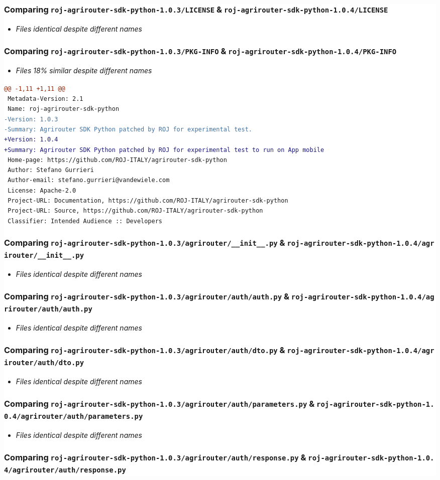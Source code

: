### Comparing `roj-agrirouter-sdk-python-1.0.3/LICENSE` & `roj-agrirouter-sdk-python-1.0.4/LICENSE`

 * *Files identical despite different names*

### Comparing `roj-agrirouter-sdk-python-1.0.3/PKG-INFO` & `roj-agrirouter-sdk-python-1.0.4/PKG-INFO`

 * *Files 18% similar despite different names*

```diff
@@ -1,11 +1,11 @@
 Metadata-Version: 2.1
 Name: roj-agrirouter-sdk-python
-Version: 1.0.3
-Summary: Agrirouter SDK Python patched by ROJ for experimental test.
+Version: 1.0.4
+Summary: Agrirouter SDK Python patched by ROJ for experimental test to run on App mobile
 Home-page: https://github.com/ROJ-ITALY/agrirouter-sdk-python
 Author: Stefano Gurrieri
 Author-email: stefano.gurrieri@vandewiele.com
 License: Apache-2.0
 Project-URL: Documentation, https://github.com/ROJ-ITALY/agrirouter-sdk-python
 Project-URL: Source, https://github.com/ROJ-ITALY/agrirouter-sdk-python
 Classifier: Intended Audience :: Developers
```

### Comparing `roj-agrirouter-sdk-python-1.0.3/agrirouter/__init__.py` & `roj-agrirouter-sdk-python-1.0.4/agrirouter/__init__.py`

 * *Files identical despite different names*

### Comparing `roj-agrirouter-sdk-python-1.0.3/agrirouter/auth/auth.py` & `roj-agrirouter-sdk-python-1.0.4/agrirouter/auth/auth.py`

 * *Files identical despite different names*

### Comparing `roj-agrirouter-sdk-python-1.0.3/agrirouter/auth/dto.py` & `roj-agrirouter-sdk-python-1.0.4/agrirouter/auth/dto.py`

 * *Files identical despite different names*

### Comparing `roj-agrirouter-sdk-python-1.0.3/agrirouter/auth/parameters.py` & `roj-agrirouter-sdk-python-1.0.4/agrirouter/auth/parameters.py`

 * *Files identical despite different names*

### Comparing `roj-agrirouter-sdk-python-1.0.3/agrirouter/auth/response.py` & `roj-agrirouter-sdk-python-1.0.4/agrirouter/auth/response.py`
